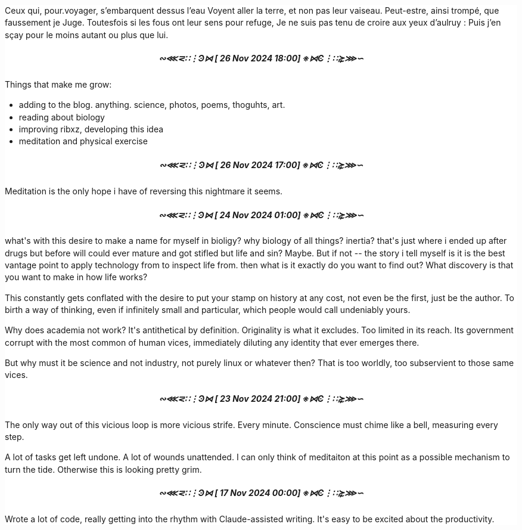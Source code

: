 Ceux qui, pour.voyager, s’embarquent dessus l’eau
Voyent aller la terre, et non pas leur vaiseau.
Peut-estre, ainsi trompé, que faussement je Juge.
Toutesfois si les fous ont leur sens pour refuge,
Je ne suis pas tenu de croire aux yeux d’aulruy :
Puis j’en sçay pour le moins autant ou plus que lui.

<h5 align='center'>∾⋘⋜∷⋮Ͽ⋈ [ 26 Nov 2024 18:00] ※⋈Ͼ⋮∷⋩⋙∽ </h3>

Things that make me grow:
- adding to the blog. anything. science, photos, poems, thoguhts, art.
- reading about biology
- improving ribxz, developing this idea
- meditation and physical exercise

<h5 align='center'>∾⋘⋜∷⋮Ͽ⋈ [ 26 Nov 2024 17:00] ※⋈Ͼ⋮∷⋩⋙∽ </h3>
Meditation is the only hope i have of reversing this nightmare it seems.


<h5 align='center'>∾⋘⋜∷⋮Ͽ⋈ [ 24 Nov 2024 01:00] ※⋈Ͼ⋮∷⋩⋙∽ </h3>


what's with this desire to make a name for myself in bioligy? why biology of all
things? inertia? that's just where i ended up after drugs but before will could
ever mature and got stifled but life and sin? Maybe.
But if not -- the story i tell myself is it is the best vantage point to apply
technology from to inspect life from. then what is it exactly do you want to
find out? What discovery is that you want to make in how life works?

This constantly gets conflated with the desire to put your stamp on history at any cost, not even be the first, just be the author.
To birth a way of thinking, even if infinitely small and particular, which
people would call undeniably yours.

Why does academia not work? It's antithetical by definition. Originality is
what it excludes. Too limited in its reach. Its government corrupt with the most common of human vices,
immediately diluting any identity that ever emerges there.


But why must it be science and not industry, not purely linux or whatever then?
That is too worldly, too subservient to those same vices.




<h5 align='center'>∾⋘⋜∷⋮Ͽ⋈ [ 23 Nov 2024 21:00] ※⋈Ͼ⋮∷⋩⋙∽ </h3>

The only way out of this vicious loop is more vicious strife. Every minute.
Conscience must chime like a bell, measuring every step.

A lot of tasks get left undone. A lot of wounds unattended. I can only think of
meditaiton at this point as a possible mechanism to turn the tide. Otherwise
this is looking pretty grim.

<h5 align='center'>∾⋘⋜∷⋮Ͽ⋈ [ 17 Nov 2024 00:00] ※⋈Ͼ⋮∷⋩⋙∽ </h3>

Wrote a lot of code, really getting into the rhythm with Claude-assisted
writing. It's easy to be excited about the productivity.
